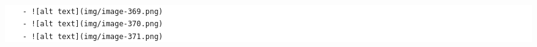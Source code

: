         - ![alt text](img/image-369.png)
        - ![alt text](img/image-370.png)
        - ![alt text](img/image-371.png)